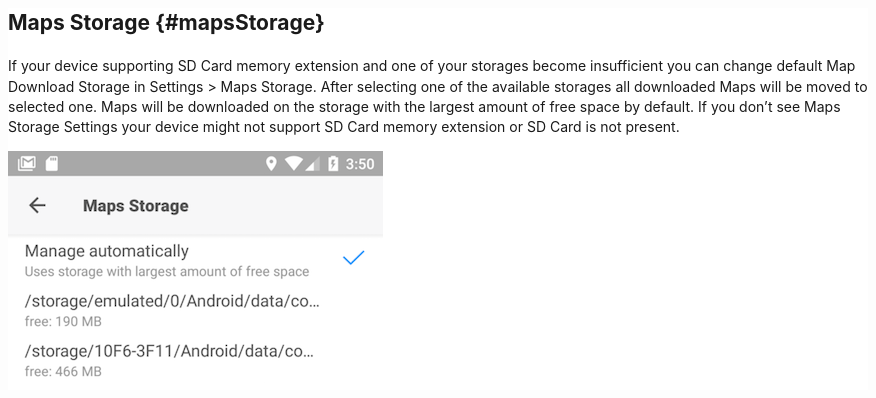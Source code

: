 ## Maps Storage {#mapsStorage}

If your device supporting SD Card memory extension and one of your storages become insufficient you can change default Map Download Storage in Settings &gt; Maps Storage. 
After selecting one of the available storages all downloaded Maps will be moved to selected one. Maps will be downloaded on the storage with the largest amount of free space by default. If you don’t see Maps Storage Settings your device might not support SD Card memory extension or SD Card is not present.

<img src="/assets/maps_storage.png" width="375" height="233" />

